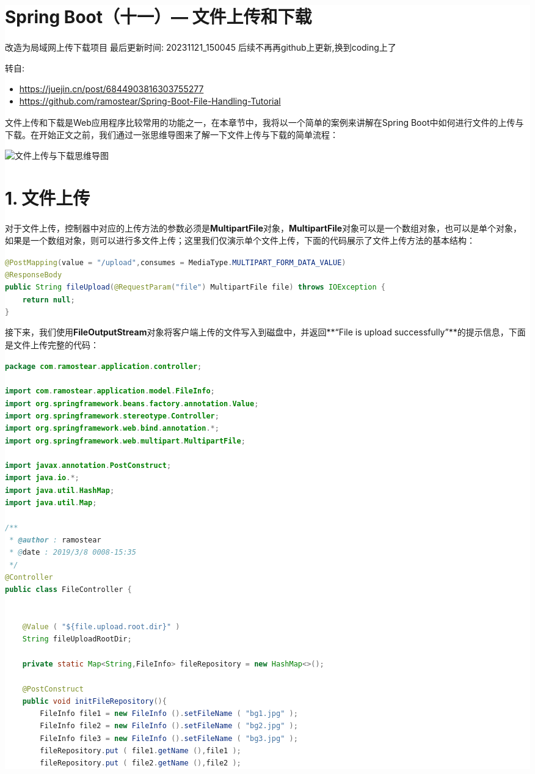 # Spring Boot（十一）— 文件上传和下载

改造为局域网上传下载项目 最后更新时间: 20231121_150045
后续不再再github上更新,换到coding上了

转自:
 * https://juejin.cn/post/6844903816303755277
 * https://github.com/ramostear/Spring-Boot-File-Handling-Tutorial
 
 
文件上传和下载是Web应用程序比较常用的功能之一，在本章节中，我将以一个简单的案例来讲解在Spring Boot中如何进行文件的上传与下载。在开始正文之前，我们通过一张思维导图来了解一下文件上传与下载的简单流程：

![文件上传与下载思维导图](https://cdn.ramostear.com/2019-03-08-18-22-31-780bd13186fc406db8212e9e87e65d66.png "文件上传与下载思维导图")

# 1. 文件上传

对于文件上传，控制器中对应的上传方法的参数必须是**MultipartFile**对象，**MultipartFile**对象可以是一个数组对象，也可以是单个对象，如果是一个数组对象，则可以进行多文件上传；这里我们仅演示单个文件上传，下面的代码展示了文件上传方法的基本结构：

```java
@PostMapping(value = "/upload",consumes = MediaType.MULTIPART_FORM_DATA_VALUE)
@ResponseBody
public String fileUpload(@RequestParam("file") MultipartFile file) throws IOException {
	return null;
}
```

接下来，我们使用**FileOutputStream**对象将客户端上传的文件写入到磁盘中，并返回**“File is upload successfully”**的提示信息，下面是文件上传完整的代码：

```java
package com.ramostear.application.controller;

import com.ramostear.application.model.FileInfo;
import org.springframework.beans.factory.annotation.Value;
import org.springframework.stereotype.Controller;
import org.springframework.web.bind.annotation.*;
import org.springframework.web.multipart.MultipartFile;

import javax.annotation.PostConstruct;
import java.io.*;
import java.util.HashMap;
import java.util.Map;

/**
 * @author : ramostear
 * @date : 2019/3/8 0008-15:35
 */
@Controller
public class FileController {


    @Value ( "${file.upload.root.dir}" )
    String fileUploadRootDir;

    private static Map<String,FileInfo> fileRepository = new HashMap<>();

    @PostConstruct
    public void initFileRepository(){
        FileInfo file1 = new FileInfo ().setFileName ( "bg1.jpg" );
        FileInfo file2 = new FileInfo ().setFileName ( "bg2.jpg" );
        FileInfo file3 = new FileInfo ().setFileName ( "bg3.jpg" );
        fileRepository.put ( file1.getName (),file1 );
        fileRepository.put ( file2.getName (),file2 );
```